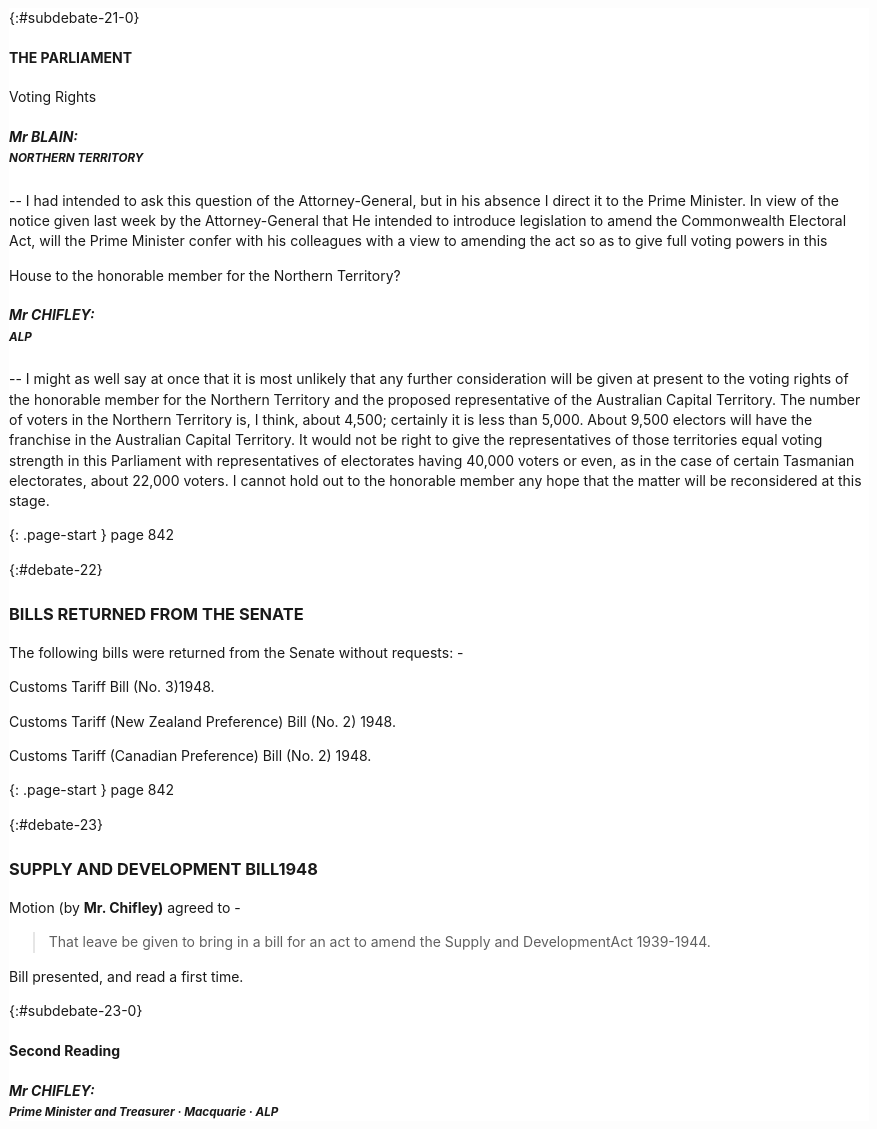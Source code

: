 {:#subdebate-21-0}
#### THE PARLIAMENT

Voting Rights

##### Mr BLAIN:<br><small class="text-muted">NORTHERN TERRITORY</small>

-- I had intended to ask  this question of the Attorney-General, but in his absence I direct it to the Prime Minister. In view of the notice given last week by the Attorney-General that  He  intended to introduce legislation to amend the Commonwealth Electoral Act, will the Prime Minister confer with his colleagues with a view to amending the act so as to give full voting powers in this 

House to the honorable member for the Northern Territory? 

##### Mr CHIFLEY:<br><small class="text-muted">ALP</small>

-- I might as well say at once that it is most unlikely that any further consideration will be given at present to the voting rights of the honorable member for the Northern Territory and the proposed representative of the Australian Capital Territory. The number of voters in the Northern Territory is, I think, about 4,500; certainly it is less than 5,000. About 9,500 electors will have the franchise in the Australian Capital Territory. It would not be right to give the representatives of those territories equal voting strength in this Parliament with representatives of electorates having 40,000 voters or even, as in the case of certain Tasmanian electorates, about 22,000 voters. I cannot hold out to the honorable member any hope that the matter will be reconsidered at this stage. 

{: .page-start }
page 842

{:#debate-22}
### BILLS RETURNED FROM THE SENATE

The following bills were returned from the Senate without requests: - 

Customs Tariff Bill (No. 3)1948. 

Customs Tariff (New Zealand Preference) Bill (No. 2) 1948. 

Customs Tariff (Canadian Preference) Bill (No. 2) 1948. 

{: .page-start }
page 842

{:#debate-23}
### SUPPLY AND DEVELOPMENT BILL1948

Motion (by  **Mr. Chifley)**  agreed to - 

  >That leave be given to bring in a bill for an act to amend the Supply and DevelopmentAct 1939-1944. 

Bill presented, and read a first time. 

{:#subdebate-23-0}
#### Second Reading

##### Mr CHIFLEY:<br><small class="text-muted">Prime Minister and Treasurer &middot; Macquarie &middot; ALP</small>
